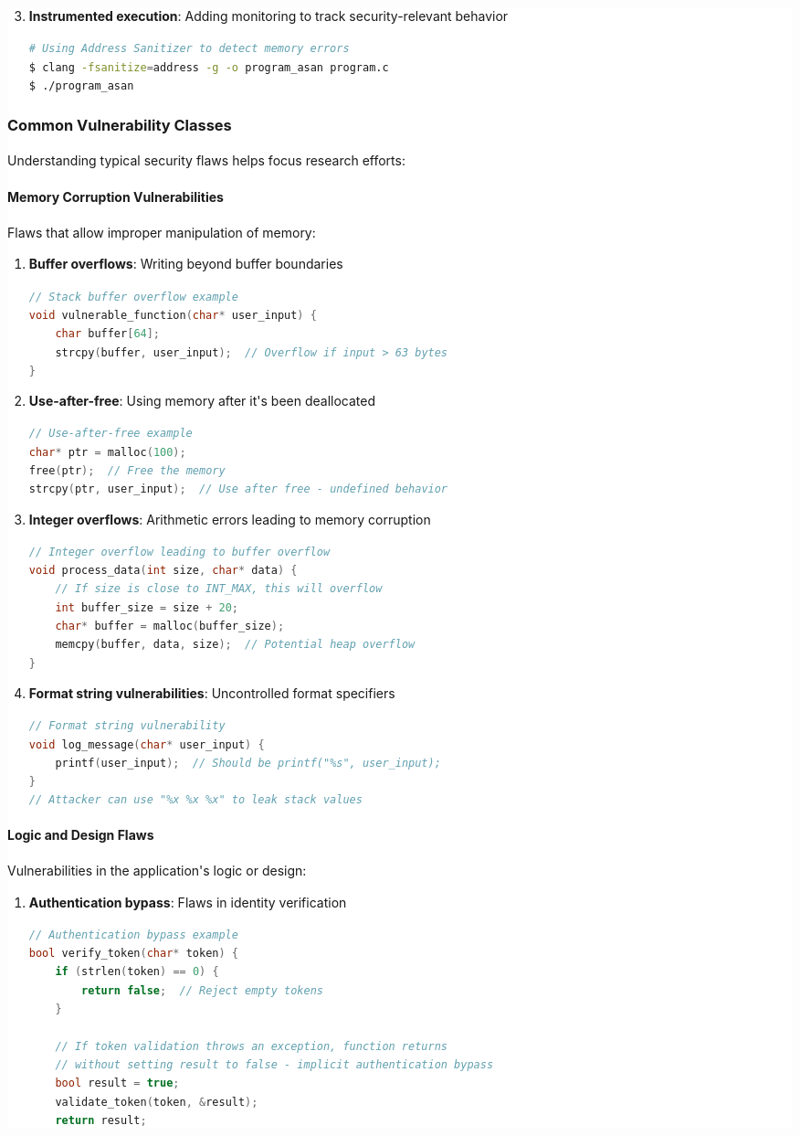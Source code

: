 3. **Instrumented execution**: Adding monitoring to track security-relevant behavior
   ```bash
   # Using Address Sanitizer to detect memory errors
   $ clang -fsanitize=address -g -o program_asan program.c
   $ ./program_asan
   ```

### Common Vulnerability Classes

Understanding typical security flaws helps focus research efforts:

#### Memory Corruption Vulnerabilities

Flaws that allow improper manipulation of memory:

1. **Buffer overflows**: Writing beyond buffer boundaries
   ```c
   // Stack buffer overflow example
   void vulnerable_function(char* user_input) {
       char buffer[64];
       strcpy(buffer, user_input);  // Overflow if input > 63 bytes
   }
   ```

2. **Use-after-free**: Using memory after it's been deallocated
   ```c
   // Use-after-free example
   char* ptr = malloc(100);
   free(ptr);  // Free the memory
   strcpy(ptr, user_input);  // Use after free - undefined behavior
   ```

3. **Integer overflows**: Arithmetic errors leading to memory corruption
   ```c
   // Integer overflow leading to buffer overflow
   void process_data(int size, char* data) {
       // If size is close to INT_MAX, this will overflow
       int buffer_size = size + 20;  
       char* buffer = malloc(buffer_size);
       memcpy(buffer, data, size);  // Potential heap overflow
   }
   ```

4. **Format string vulnerabilities**: Uncontrolled format specifiers
   ```c
   // Format string vulnerability
   void log_message(char* user_input) {
       printf(user_input);  // Should be printf("%s", user_input);
   }
   // Attacker can use "%x %x %x" to leak stack values
   ```

#### Logic and Design Flaws

Vulnerabilities in the application's logic or design:

1. **Authentication bypass**: Flaws in identity verification
   ```c
   // Authentication bypass example
   bool verify_token(char* token) {
       if (strlen(token) == 0) {
           return false;  // Reject empty tokens
       }
       
       // If token validation throws an exception, function returns
       // without setting result to false - implicit authentication bypass
       bool result = true;
       validate_token(token, &result);
       return result;
   ```